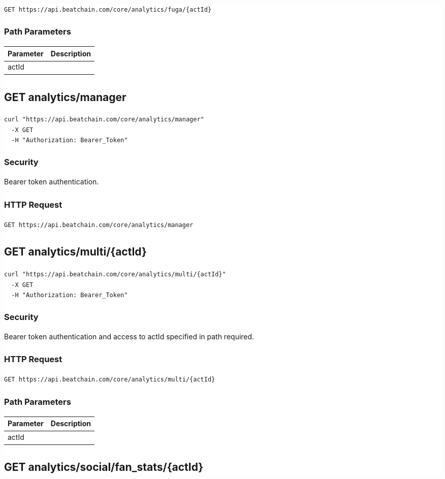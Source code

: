 `GET https://api.beatchain.com/core/analytics/fuga/{actId}`


### Path Parameters

Parameter | Description
--------- | -----------
actId |

  
## GET analytics/manager

```shell
curl "https://api.beatchain.com/core/analytics/manager"
  -X GET
  -H "Authorization: Bearer_Token"
```



### Security
Bearer token authentication.

### HTTP Request

`GET https://api.beatchain.com/core/analytics/manager`


  
## GET analytics/multi/{actId}

```shell
curl "https://api.beatchain.com/core/analytics/multi/{actId}"
  -X GET
  -H "Authorization: Bearer_Token"
```



### Security
Bearer token authentication and access to actId specified in path required.

### HTTP Request

`GET https://api.beatchain.com/core/analytics/multi/{actId}`


### Path Parameters

Parameter | Description
--------- | -----------
actId |

  
## GET analytics/social/fan_stats/{actId}

